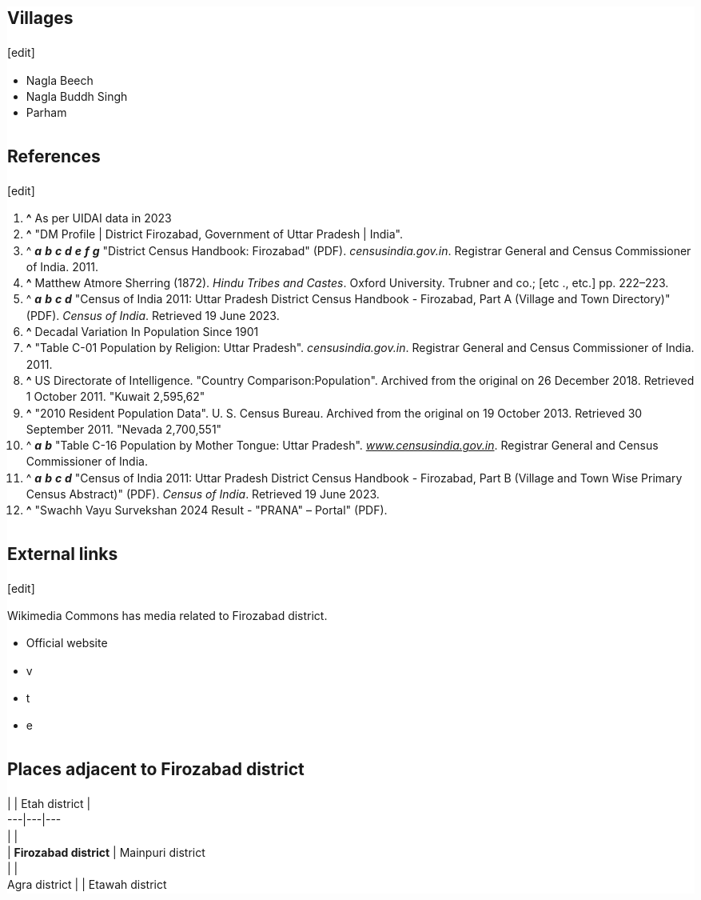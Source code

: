 ## Villages

[edit]

  * Nagla Beech
  * Nagla Buddh Singh
  * Parham



## References

[edit]

  1. **^** As per UIDAI data in 2023
  2. **^** "DM Profile | District Firozabad, Government of Uttar Pradesh | India".
  3. ^ _**a**_ _**b**_ _**c**_ _**d**_ _**e**_ _**f**_ _**g**_ "District Census Handbook: Firozabad" (PDF). _censusindia.gov.in_. Registrar General and Census Commissioner of India. 2011.
  4. **^** Matthew Atmore Sherring (1872). _Hindu Tribes and Castes_. Oxford University. Trubner and co.; [etc ., etc.] pp. 222–223.
  5. ^ _**a**_ _**b**_ _**c**_ _**d**_ "Census of India 2011: Uttar Pradesh District Census Handbook - Firozabad, Part A (Village and Town Directory)" (PDF). _Census of India_. Retrieved 19 June 2023.
  6. **^** Decadal Variation In Population Since 1901
  7. **^** "Table C-01 Population by Religion: Uttar Pradesh". _censusindia.gov.in_. Registrar General and Census Commissioner of India. 2011.
  8. **^** US Directorate of Intelligence. "Country Comparison:Population". Archived from the original on 26 December 2018. Retrieved 1 October 2011. "Kuwait 2,595,62"
  9. **^** "2010 Resident Population Data". U. S. Census Bureau. Archived from the original on 19 October 2013. Retrieved 30 September 2011. "Nevada 2,700,551"
  10. ^ _**a**_ _**b**_ "Table C-16 Population by Mother Tongue: Uttar Pradesh". _www.censusindia.gov.in_. Registrar General and Census Commissioner of India.
  11. ^ _**a**_ _**b**_ _**c**_ _**d**_ "Census of India 2011: Uttar Pradesh District Census Handbook - Firozabad, Part B (Village and Town Wise Primary Census Abstract)" (PDF). _Census of India_. Retrieved 19 June 2023.
  12. **^** "Swachh Vayu Survekshan 2024 Result - "PRANA" – Portal" (PDF).



## External links

[edit]

Wikimedia Commons has media related to Firozabad district.

  * Official website



  * v
  * t
  * e

Places adjacent to Firozabad district  
---  
|  | Etah district |   
---|---|---  
|  |   
|  **Firozabad district** | Mainpuri district  
|  |   
Agra district |  | Etawah district  
  